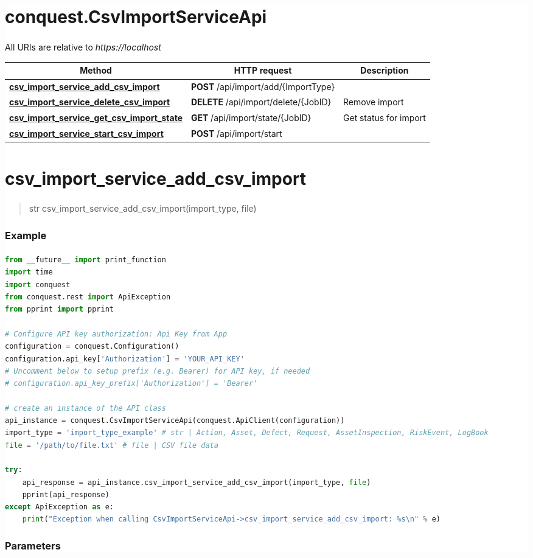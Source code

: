 # conquest.CsvImportServiceApi

All URIs are relative to *https://localhost*

Method | HTTP request | Description
------------- | ------------- | -------------
[**csv_import_service_add_csv_import**](CsvImportServiceApi.md#csv_import_service_add_csv_import) | **POST** /api/import/add/{ImportType} | 
[**csv_import_service_delete_csv_import**](CsvImportServiceApi.md#csv_import_service_delete_csv_import) | **DELETE** /api/import/delete/{JobID} | Remove import
[**csv_import_service_get_csv_import_state**](CsvImportServiceApi.md#csv_import_service_get_csv_import_state) | **GET** /api/import/state/{JobID} | Get status for import
[**csv_import_service_start_csv_import**](CsvImportServiceApi.md#csv_import_service_start_csv_import) | **POST** /api/import/start | 


# **csv_import_service_add_csv_import**
> str csv_import_service_add_csv_import(import_type, file)



### Example
```python
from __future__ import print_function
import time
import conquest
from conquest.rest import ApiException
from pprint import pprint

# Configure API key authorization: Api Key from App
configuration = conquest.Configuration()
configuration.api_key['Authorization'] = 'YOUR_API_KEY'
# Uncomment below to setup prefix (e.g. Bearer) for API key, if needed
# configuration.api_key_prefix['Authorization'] = 'Bearer'

# create an instance of the API class
api_instance = conquest.CsvImportServiceApi(conquest.ApiClient(configuration))
import_type = 'import_type_example' # str | Action, Asset, Defect, Request, AssetInspection, RiskEvent, LogBook
file = '/path/to/file.txt' # file | CSV file data

try:
    api_response = api_instance.csv_import_service_add_csv_import(import_type, file)
    pprint(api_response)
except ApiException as e:
    print("Exception when calling CsvImportServiceApi->csv_import_service_add_csv_import: %s\n" % e)
```

### Parameters
